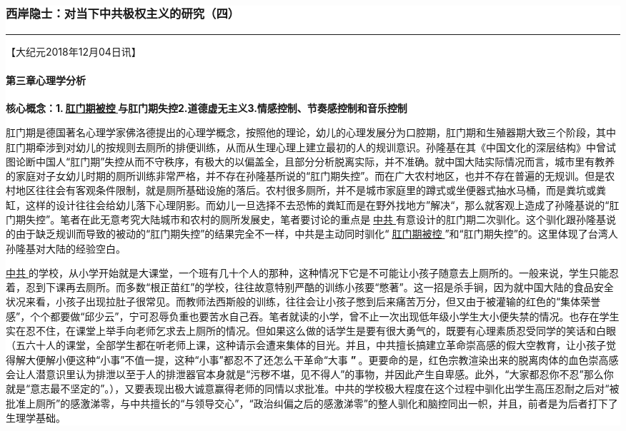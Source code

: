### 西岸隐士：对当下中共极权主义的研究（四）
------------------------

<p>
 【大纪元2018年12月04日讯】
</p>
<h4>
 <strong>
  第三章心理学分析
  <br/>
 </strong>
</h4>
<p>
 <strong>
  核心概念：1.
  <a href="http://www.epochtimes.com/gb/tag/%E8%82%9B%E9%97%A8%E6%9C%9F%E8%A2%AB%E6%8E%A7.html">
   肛门期被控
  </a>
  与肛门期失控2.道德虚无主义3.情感控制、节奏感控制和音乐控制
  <br/>
 </strong>
</p>
<p>
 肛门期是德国著名心理学家佛洛德提出的心理学概念，按照他的理论，幼儿的心理发展分为口腔期，肛门期和生殖器期大致三个阶段，其中肛门期牵涉到对幼儿的按规则去厕所的排便训练，从而从生理心理上建立最初的人的规训意识。孙隆基在其《中国文化的深层结构》中曾试图论断中国人“肛门期”失控从而不守秩序，有极大的以偏盖全，且部分分析脱离实际，并不准确。就中国大陆实际情况而言，城市里有教养的家庭对子女幼儿时期的厕所训练非常严格，并不存在孙隆基所说的“肛门期失控”。而在广大农村地区，也并不存在普遍的无规训。但是农村地区往往会有客观条件限制，就是厕所基础设施的落后。农村很多厕所，并不是城市家庭里的蹲式或坐便器式抽水马桶，而是粪坑或粪缸，这样的设计往往会给幼儿落下心理阴影。而幼儿一旦选择不去恐怖的粪缸而是在野外找地方”解决“，那么就客观上造成了孙隆基说的“肛门期失控”。笔者在此无意考究大陆城市和农村的厕所发展史，笔者要讨论的重点是
 <a href="http://www.epochtimes.com/gb/tag/%E4%B8%AD%E5%85%B1.html">
  中共
 </a>
 有意设计的肛门期二次驯化。这个驯化跟孙隆基说的由于缺乏规训而导致的被动的“肛门期失控”的结果完全不一样，中共是主动同时驯化“
 <a href="http://www.epochtimes.com/gb/tag/%E8%82%9B%E9%97%A8%E6%9C%9F%E8%A2%AB%E6%8E%A7.html">
  肛门期被控
 </a>
 ”和“肛门期失控”的。这里体现了台湾人孙隆基对大陆的经验空白。
</p>
<p>
 <a href="http://www.epochtimes.com/gb/tag/%E4%B8%AD%E5%85%B1.html">
  中共
 </a>
 的学校，从小学开始就是大课堂，一个班有几十个人的那种，这种情况下它是不可能让小孩子随意去上厕所的。一般来说，学生只能忍着，忍到下课再去厕所。而多数“根正苗红”的学校，往往故意特别严酷的训练小孩要“憋著”。这一招是杀手锏，因为就中国大陆的食品安全状况来看，小孩子出现拉肚子很常见。而教师法西斯般的训练，往往会让小孩子憋到后来痛苦万分，但又由于被灌输的红色的“集体荣誉感”，个个都要做“邱少云”，宁可忍辱负重也要苦水自己吞。笔者就读的小学，曾不止一次出现低年级小学生大小便失禁的情况。也存在学生实在忍不住，在课堂上举手向老师乞求去上厕所的情况。但如果这么做的话学生是要有很大勇气的，既要有心理素质忍受同学的笑话和白眼（五六十人的课堂，全部学生都在听老师上课，这种请示会遭来集体的目光。并且，中共擅长搞建立革命崇高感的假大空教育，让小孩子觉得解大便解小便这种“小事”不值一提，这种“小事”都忍不了还怎么干革命“大事
 <strong>
  ”
 </strong>
 。更要命的是，红色宗教渲染出来的脱离肉体的血色崇高感会让人潜意识里认为排泄以至于人的排泄器官本身就是“污秽不堪，见不得人”的事物，并因此产生自卑感。此外，“大家都忍你不忍”那么你就是“意志最不坚定的”。），又要表现出极大诚意赢得老师的同情以求批准。中共的学校极大程度在这个过程中驯化出学生高压忍耐之后对“被批准上厕所”的感激涕零，与中共擅长的“与领导交心”，“政治纠偏之后的感激涕零”的整人驯化和脑控同出一帜，并且，前者是为后者打下了生理学基础。
 <strong>
  <br/>
 </strong>
</p>
<p>